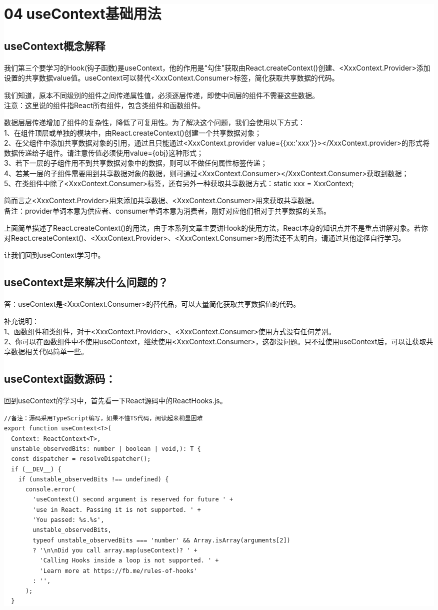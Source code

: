 # 04 useContext基础用法

## useContext概念解释
我们第三个要学习的Hook(钩子函数)是useContext，他的作用是“勾住”获取由React.createContext()创建、<XxxContext.Provider>添加设置的共享数据value值。useContext可以替代<XxxContext.Consumer>标签，简化获取共享数据的代码。  

我们知道，原本不同级别的组件之间传递属性值，必须逐层传递，即使中间层的组件不需要这些数据。  
注意：这里说的组件指React所有组件，包含类组件和函数组件。  

数据层层传递增加了组件的复杂性，降低了可复用性。为了解决这个问题，我们会使用以下方式：  
1、在组件顶层或单独的模块中，由React.createContext()创建一个共享数据对象；  
2、在父组件中添加共享数据对象的引用，通过且只能通过<XxxContext.provider value={{xx:'xxx'}}></XxxContext.provider>的形式将数据传递给子组件。请注意传值必须使用value={obj}这种形式；  
3、若下一层的子组件用不到共享数据对象中的数据，则可以不做任何属性标签传递；  
4、若某一层的子组件需要用到共享数据对象的数据，则可通过<XxxContext.Consumer></XxxContext.Consumer>获取到数据；  
5、在类组件中除了<XxxContext.Consumer>标签，还有另外一种获取共享数据方式：static xxx = XxxContext;  

简而言之<XxxContext.Provider>用来添加共享数据、<XxxContext.Consumer>用来获取共享数据。  
备注：provider单词本意为供应者、consumer单词本意为消费者，刚好对应他们相对于共享数据的关系。  

上面简单描述了React.createContext()的用法，由于本系列文章主要讲Hook的使用方法，React本身的知识点并不是重点讲解对象。若你对React.createContext()、<XxxContext.Provider>、<XxxContext.Consumer>的用法还不太明白，请通过其他途径自行学习。  

让我们回到useContext学习中。


## useContext是来解决什么问题的？
答：useContext是<XxxContext.Consumer>的替代品，可以大量简化获取共享数据值的代码。

补充说明：  
1、函数组件和类组件，对于<XxxContext.Provider>、<XxxContext.Consumer>使用方式没有任何差别。  
2、你可以在函数组件中不使用useContext，继续使用<XxxContext.Consumer>，这都没问题。只不过使用useContext后，可以让获取共享数据相关代码简单一些。  


## useContext函数源码：  
回到useContext的学习中，首先看一下React源码中的ReactHooks.js。  

    //备注：源码采用TypeScript编写，如果不懂TS代码，阅读起来稍显困难
    export function useContext<T>(
      Context: ReactContext<T>,
      unstable_observedBits: number | boolean | void,): T {
      const dispatcher = resolveDispatcher();
      if (__DEV__) {
        if (unstable_observedBits !== undefined) {
          console.error(
            'useContext() second argument is reserved for future ' +
            'use in React. Passing it is not supported. ' +
            'You passed: %s.%s',
            unstable_observedBits,
            typeof unstable_observedBits === 'number' && Array.isArray(arguments[2])
            ? '\n\nDid you call array.map(useContext)? ' +
              'Calling Hooks inside a loop is not supported. ' +
              'Learn more at https://fb.me/rules-of-hooks'
            : '',
          );
      }
